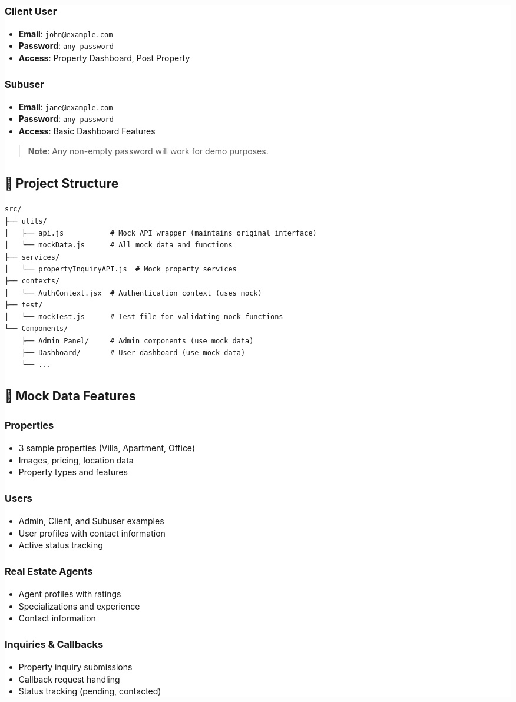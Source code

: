 ### Client User  
- **Email**: `john@example.com`
- **Password**: `any password`
- **Access**: Property Dashboard, Post Property

### Subuser
- **Email**: `jane@example.com` 
- **Password**: `any password`
- **Access**: Basic Dashboard Features

> **Note**: Any non-empty password will work for demo purposes.

## 📁 Project Structure

```
src/
├── utils/
│   ├── api.js           # Mock API wrapper (maintains original interface)
│   └── mockData.js      # All mock data and functions
├── services/
│   └── propertyInquiryAPI.js  # Mock property services
├── contexts/
│   └── AuthContext.jsx  # Authentication context (uses mock)
├── test/
│   └── mockTest.js      # Test file for validating mock functions
└── Components/
    ├── Admin_Panel/     # Admin components (use mock data)
    ├── Dashboard/       # User dashboard (use mock data)
    └── ...
```

## 🔧 Mock Data Features

### Properties
- 3 sample properties (Villa, Apartment, Office)
- Images, pricing, location data
- Property types and features

### Users
- Admin, Client, and Subuser examples
- User profiles with contact information
- Active status tracking

### Real Estate Agents
- Agent profiles with ratings
- Specializations and experience
- Contact information

### Inquiries & Callbacks
- Property inquiry submissions
- Callback request handling
- Status tracking (pending, contacted)
